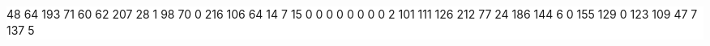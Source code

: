 <td>48</td>
<td>64</td>
<td>193</td>
<td>71</td>
<td>60</td>
<td>62</td>
<td>207</td>
<td>28</td>
<td>1</td>
<td>98</td>
<td>70</td>
<td>0</td>
<td>216</td>
<td>106</td>
<td>64</td>
<td>14</td>
<td>7</td>
</tr>
<tr class="even">
<td></td>
<td>15</td>
<td>0</td>
<td>0</td>
<td>0</td>
<td>0</td>
<td>0</td>
<td>0</td>
<td>0</td>
<td>0</td>
<td></td>
<td>2</td>
<td>101</td>
<td>111</td>
<td>126</td>
<td>212</td>
<td>77</td>
<td>24</td>
<td>186</td>
<td>144</td>
</tr>
<tr class="odd">
<td>6</td>
<td>0</td>
<td>155</td>
<td>129</td>
<td>0</td>
<td>123</td>
<td>109</td>
<td>47</td>
<td>7</td>
<td>137</td>
<td></td>
<td>5</td>
